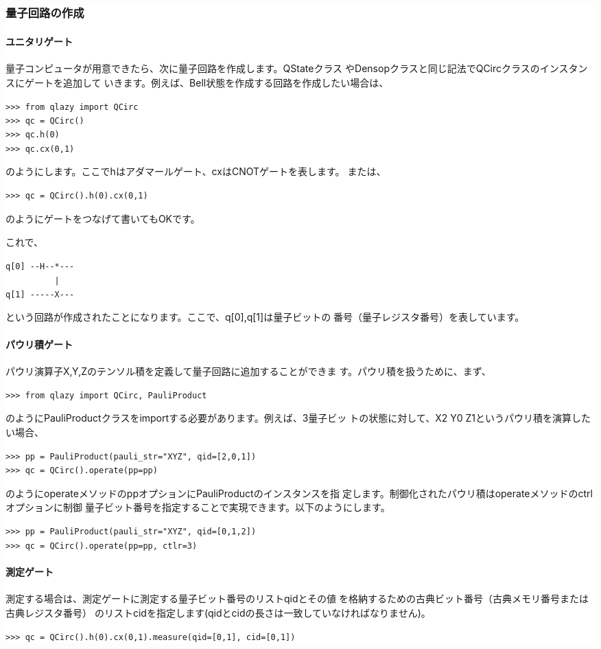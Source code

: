 ### 量子回路の作成

#### ユニタリゲート

量子コンピュータが用意できたら、次に量子回路を作成します。QStateクラス
やDensopクラスと同じ記法でQCircクラスのインスタンスにゲートを追加して
いきます。例えば、Bell状態を作成する回路を作成したい場合は、

    >>> from qlazy import QCirc
    >>> qc = QCirc()
    >>> qc.h(0)
    >>> qc.cx(0,1)

のようにします。ここでhはアダマールゲート、cxはCNOTゲートを表します。
または、

    >>> qc = QCirc().h(0).cx(0,1)

のようにゲートをつなげて書いてもOKです。

これで、

    q[0] --H--*---
              |
    q[1] -----X---
    
という回路が作成されたことになります。ここで、q[0],q[1]は量子ビットの
番号（量子レジスタ番号）を表しています。

#### パウリ積ゲート

パウリ演算子X,Y,Zのテンソル積を定義して量子回路に追加することができま
す。パウリ積を扱うために、まず、

    >>> from qlazy import QCirc, PauliProduct
	
のようにPauliProductクラスをimportする必要があります。例えば、3量子ビッ
トの状態に対して、X2 Y0 Z1というパウリ積を演算したい場合、

	>>> pp = PauliProduct(pauli_str="XYZ", qid=[2,0,1])
	>>> qc = QCirc().operate(pp=pp)
	
のようにoperateメソッドのppオプションにPauliProductのインスタンスを指
定します。制御化されたパウリ積はoperateメソッドのctrlオプションに制御
量子ビット番号を指定することで実現できます。以下のようにします。

	>>> pp = PauliProduct(pauli_str="XYZ", qid=[0,1,2])
	>>> qc = QCirc().operate(pp=pp, ctlr=3)
	
#### 測定ゲート

測定する場合は、測定ゲートに測定する量子ビット番号のリストqidとその値
を格納するための古典ビット番号（古典メモリ番号または古典レジスタ番号）
のリストcidを指定します(qidとcidの長さは一致していなければなりません)。

    >>> qc = QCirc().h(0).cx(0,1).measure(qid=[0,1], cid=[0,1])
	